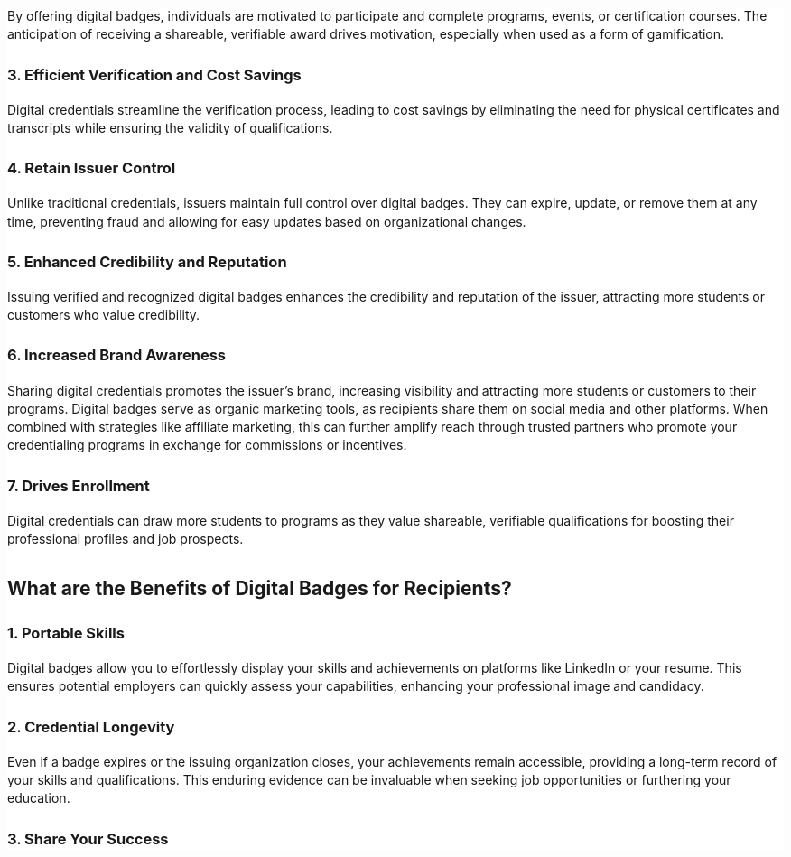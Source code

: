 By offering digital badges, individuals are motivated to participate and complete programs, events, or certification courses. The anticipation of receiving a shareable, verifiable award drives motivation, especially when used as a form of gamification.

### 3. Efficient Verification and Cost Savings

Digital credentials streamline the verification process, leading to cost savings by eliminating the need for physical certificates and transcripts while ensuring the validity of qualifications.

### 4. Retain Issuer Control

Unlike traditional credentials, issuers maintain full control over digital badges. They can expire, update, or remove them at any time, preventing fraud and allowing for easy updates based on organizational changes.

### 5. Enhanced Credibility and Reputation

Issuing verified and recognized digital badges enhances the credibility and reputation of the issuer, attracting more students or customers who value credibility.

### 6. Increased Brand Awareness

Sharing digital credentials promotes the issuer’s brand, increasing visibility and attracting more students or customers to their programs. Digital badges serve as organic marketing tools, as recipients share them on social media and other platforms. When combined with strategies like [affiliate marketing](https://www.bitdegree.org/tutorials/what-is-affiliate-marketing), this can further amplify reach through trusted partners who promote your credentialing programs in exchange for commissions or incentives.


### 7. Drives Enrollment

Digital credentials can draw more students to programs as they value shareable, verifiable qualifications for boosting their professional profiles and job prospects.


## What are the Benefits of Digital Badges for Recipients? 

### 1. Portable Skills

Digital badges allow you to effortlessly display your skills and achievements on platforms like LinkedIn or your resume. This ensures potential employers can quickly assess your capabilities, enhancing your professional image and candidacy.


### 2. Credential Longevity

Even if a badge expires or the issuing organization closes, your achievements remain accessible, providing a long-term record of your skills and qualifications. This enduring evidence can be invaluable when seeking job opportunities or furthering your education.


### 3. Share Your Success
